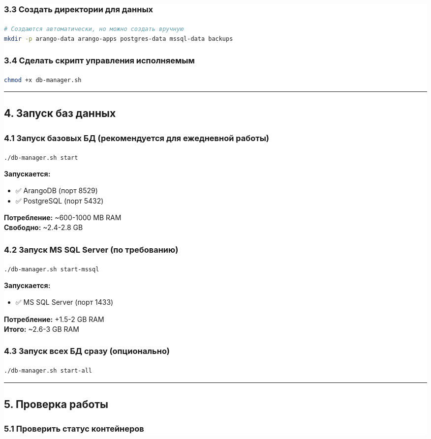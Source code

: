 ### 3.3 Создать директории для данных

```bash
# Создаются автоматически, но можно создать вручную
mkdir -p arango-data arango-apps postgres-data mssql-data backups
```

### 3.4 Сделать скрипт управления исполняемым

```bash
chmod +x db-manager.sh
```

---

## 4. Запуск баз данных

### 4.1 Запуск базовых БД (рекомендуется для ежедневной работы)

```bash
./db-manager.sh start
```

**Запускается:**
- ✅ ArangoDB (порт 8529)
- ✅ PostgreSQL (порт 5432)

**Потребление:** ~600-1000 MB RAM  
**Свободно:** ~2.4-2.8 GB

### 4.2 Запуск MS SQL Server (по требованию)

```bash
./db-manager.sh start-mssql
```

**Запускается:**
- ✅ MS SQL Server (порт 1433)

**Потребление:** +1.5-2 GB RAM  
**Итого:** ~2.6-3 GB RAM

### 4.3 Запуск всех БД сразу (опционально)

```bash
./db-manager.sh start-all
```

---

## 5. Проверка работы

### 5.1 Проверить статус контейнеров
